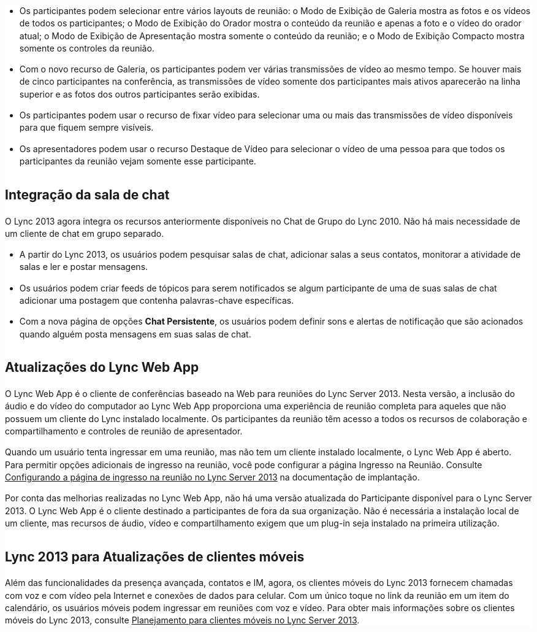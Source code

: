   - Os participantes podem selecionar entre vários layouts de reunião: o Modo de Exibição de Galeria mostra as fotos e os vídeos de todos os participantes; o Modo de Exibição do Orador mostra o conteúdo da reunião e apenas a foto e o vídeo do orador atual; o Modo de Exibição de Apresentação mostra somente o conteúdo da reunião; e o Modo de Exibição Compacto mostra somente os controles da reunião.

  - Com o novo recurso de Galeria, os participantes podem ver várias transmissões de vídeo ao mesmo tempo. Se houver mais de cinco participantes na conferência, as transmissões de vídeo somente dos participantes mais ativos aparecerão na linha superior e as fotos dos outros participantes serão exibidas.

  - Os participantes podem usar o recurso de fixar vídeo para selecionar uma ou mais das transmissões de vídeo disponíveis para que fiquem sempre visíveis.

  - Os apresentadores podem usar o recurso Destaque de Vídeo para selecionar o vídeo de uma pessoa para que todos os participantes da reunião vejam somente esse participante.

## Integração da sala de chat

O Lync 2013 agora integra os recursos anteriormente disponíveis no Chat de Grupo do Lync 2010. Não há mais necessidade de um cliente de chat em grupo separado.

  - A partir do Lync 2013, os usuários podem pesquisar salas de chat, adicionar salas a seus contatos, monitorar a atividade de salas e ler e postar mensagens.

  - Os usuários podem criar feeds de tópicos para serem notificados se algum participante de uma de suas salas de chat adicionar uma postagem que contenha palavras-chave específicas.

  - Com a nova página de opções **Chat Persistente**, os usuários podem definir sons e alertas de notificação que são acionados quando alguém posta mensagens em suas salas de chat.

## Atualizações do Lync Web App

O Lync Web App é o cliente de conferências baseado na Web para reuniões do Lync Server 2013. Nesta versão, a inclusão do áudio e do vídeo do computador ao Lync Web App proporciona uma experiência de reunião completa para aqueles que não possuem um cliente do Lync instalado localmente. Os participantes da reunião têm acesso a todos os recursos de colaboração e compartilhamento e controles de reunião de apresentador.

Quando um usuário tenta ingressar em uma reunião, mas não tem um cliente instalado localmente, o Lync Web App é aberto. Para permitir opções adicionais de ingresso na reunião, você pode configurar a página Ingresso na Reunião. Consulte [Configurando a página de ingresso na reunião no Lync Server 2013](lync-server-2013-configuring-the-meeting-join-page.md) na documentação de implantação.

Por conta das melhorias realizadas no Lync Web App, não há uma versão atualizada do Participante disponível para o Lync Server 2013. O Lync Web App é o cliente destinado a participantes de fora da sua organização. Não é necessária a instalação local de um cliente, mas recursos de áudio, vídeo e compartilhamento exigem que um plug-in seja instalado na primeira utilização.

## Lync 2013 para Atualizações de clientes móveis

Além das funcionalidades da presença avançada, contatos e IM, agora, os clientes móveis do Lync 2013 fornecem chamadas com voz e com vídeo pela Internet e conexões de dados para celular. Com um único toque no link da reunião em um item do calendário, os usuários móveis podem ingressar em reuniões com voz e vídeo. Para obter mais informações sobre os clientes móveis do Lync 2013, consulte [Planejamento para clientes móveis no Lync Server 2013](lync-server-2013-planning-for-mobile-clients.md).
